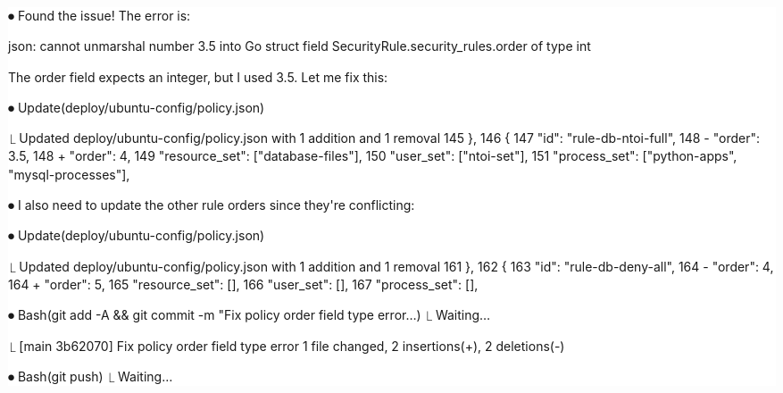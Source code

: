 
⏺ Found the issue! The error is:

  json: cannot unmarshal number 3.5 into Go struct
  field SecurityRule.security_rules.order of type 
  int

  The order field expects an integer, but I used
  3.5. Let me fix this:


⏺ Update(deploy/ubuntu-config/policy.json)

  ⎿  Updated deploy/ubuntu-config/policy.json with 1
     addition and 1 removal
       145                },
       146                {
       147                    "id": 
             "rule-db-ntoi-full",
       148 -                  "order": 3.5,
       148 +                  "order": 4,
       149                    "resource_set": 
             ["database-files"],
       150                    "user_set": 
             ["ntoi-set"],
       151                    "process_set": 
             ["python-apps", "mysql-processes"],


⏺ I also need to update the other rule orders since
  they're conflicting:


⏺ Update(deploy/ubuntu-config/policy.json)

  ⎿  Updated deploy/ubuntu-config/policy.json with 1
     addition and 1 removal
       161                },
       162                {
       163                    "id": 
             "rule-db-deny-all",
       164 -                  "order": 4,
       164 +                  "order": 5,
       165                    "resource_set": [],
       166                    "user_set": [],
       167                    "process_set": [],


⏺ Bash(git add -A && git commit -m "Fix policy order
       field type error…)
  ⎿  Waiting…

  ⎿ [main 3b62070] Fix policy order field type error
     1 file changed, 2 insertions(+), 2 deletions(-)




⏺ Bash(git push)
  ⎿  Waiting…
